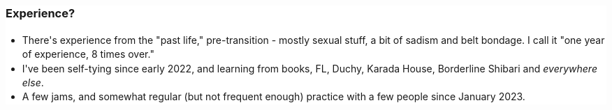 ### Experience?

- There's experience from the "past life," pre-transition - mostly sexual stuff, a bit of sadism and belt bondage. I call it "one year of experience, 8 times over."
- I've been self-tying since early 2022, and learning from books, FL, Duchy, Karada House, Borderline Shibari and *everywhere else*.
- A few jams, and somewhat regular (but not frequent enough) practice with a few people since January 2023.
